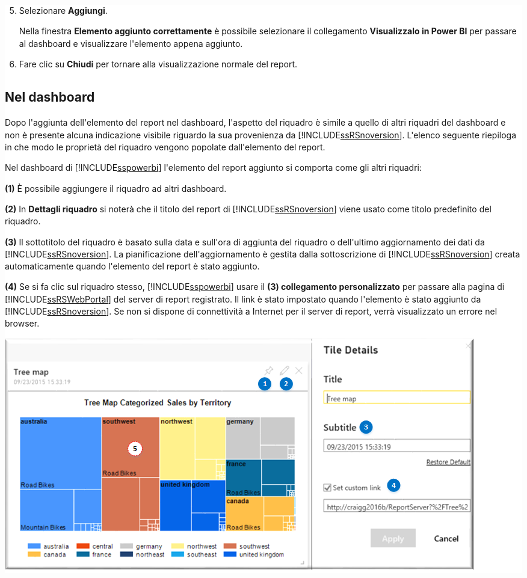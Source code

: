 5. Selezionare **Aggiungi**.  
  
    Nella finestra **Elemento aggiunto correttamente** è possibile selezionare il collegamento **Visualizzalo in Power BI** per passare al dashboard e visualizzare l'elemento appena aggiunto.  
  
6. Fare clic su **Chiudi** per tornare alla visualizzazione normale del report.  
  
##  <a name="bkmk_in_the_dashboard"></a> Nel dashboard

Dopo l'aggiunta dell'elemento del report nel dashboard, l'aspetto del riquadro è simile a quello di altri riquadri del dashboard e non è presente alcuna indicazione visibile riguardo la sua provenienza da [!INCLUDE[ssRSnoversion](../includes/ssrsnoversion-md.md)]. L'elenco seguente riepiloga in che modo le proprietà del riquadro vengono popolate dall'elemento del report.  
  
Nel dashboard di [!INCLUDE[sspowerbi](../includes/sspowerbi-md.md)] l'elemento del report aggiunto si comporta come gli altri riquadri:

**(1)** È possibile aggiungere il riquadro ad altri dashboard.

**(2)** In **Dettagli riquadro** si noterà che il titolo del report di [!INCLUDE[ssRSnoversion](../includes/ssrsnoversion-md.md)] viene usato come titolo predefinito del riquadro.

**(3)** Il sottotitolo del riquadro è basato sulla data e sull'ora di aggiunta del riquadro o dell'ultimo aggiornamento dei dati da [!INCLUDE[ssRSnoversion](../includes/ssrsnoversion-md.md)]. La pianificazione dell'aggiornamento è gestita dalla sottoscrizione di [!INCLUDE[ssRSnoversion](../includes/ssrsnoversion-md.md)] creata automaticamente quando l'elemento del report è stato aggiunto.

**(4)** Se si fa clic sul riquadro stesso, [!INCLUDE[sspowerbi](../includes/sspowerbi-md.md)] usare il **(3) collegamento personalizzato** per passare alla pagina di [!INCLUDE[ssRSWebPortal](../includes/ssrswebportal.md)] del server di report registrato. Il link è stato impostato quando l'elemento è stato aggiunto da [!INCLUDE[ssRSnoversion](../includes/ssrsnoversion-md.md)]. Se non si dispone di connettività a Internet per il server di report, verrà visualizzato un errore nel browser.  

![ssrs_pinned_tile_details](../reporting-services/media/ssrs-pinned-tile-details.png "ssrs_pinned_tile_details")  
  